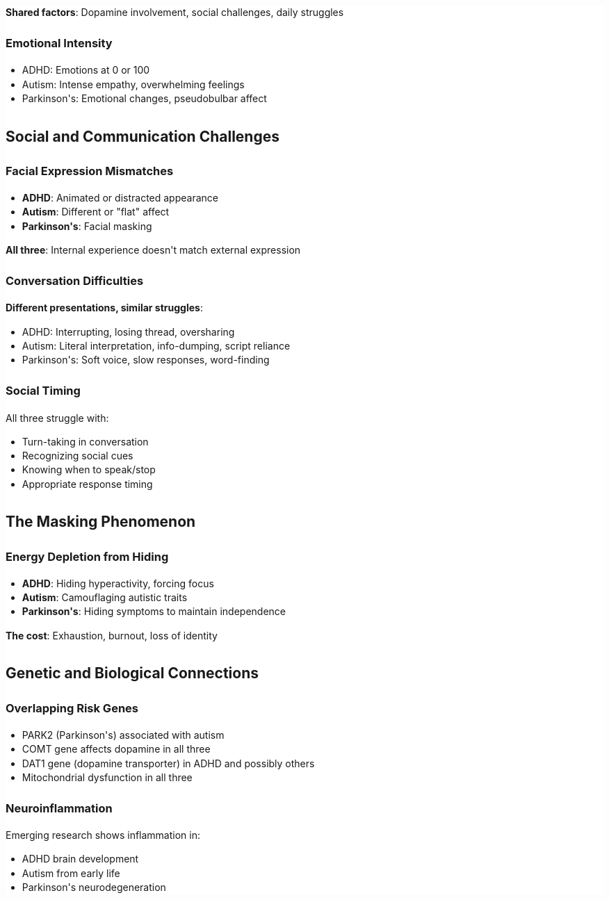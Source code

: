 **Shared factors**: Dopamine involvement, social challenges, daily struggles

### Emotional Intensity
- ADHD: Emotions at 0 or 100
- Autism: Intense empathy, overwhelming feelings
- Parkinson's: Emotional changes, pseudobulbar affect

## Social and Communication Challenges

### Facial Expression Mismatches
- **ADHD**: Animated or distracted appearance
- **Autism**: Different or "flat" affect
- **Parkinson's**: Facial masking

**All three**: Internal experience doesn't match external expression

### Conversation Difficulties
**Different presentations, similar struggles**:
- ADHD: Interrupting, losing thread, oversharing
- Autism: Literal interpretation, info-dumping, script reliance
- Parkinson's: Soft voice, slow responses, word-finding

### Social Timing
All three struggle with:
- Turn-taking in conversation
- Recognizing social cues
- Knowing when to speak/stop
- Appropriate response timing

## The Masking Phenomenon

### Energy Depletion from Hiding
- **ADHD**: Hiding hyperactivity, forcing focus
- **Autism**: Camouflaging autistic traits
- **Parkinson's**: Hiding symptoms to maintain independence

**The cost**: Exhaustion, burnout, loss of identity

## Genetic and Biological Connections

### Overlapping Risk Genes
- PARK2 (Parkinson's) associated with autism
- COMT gene affects dopamine in all three
- DAT1 gene (dopamine transporter) in ADHD and possibly others
- Mitochondrial dysfunction in all three

### Neuroinflammation
Emerging research shows inflammation in:
- ADHD brain development
- Autism from early life
- Parkinson's neurodegeneration

